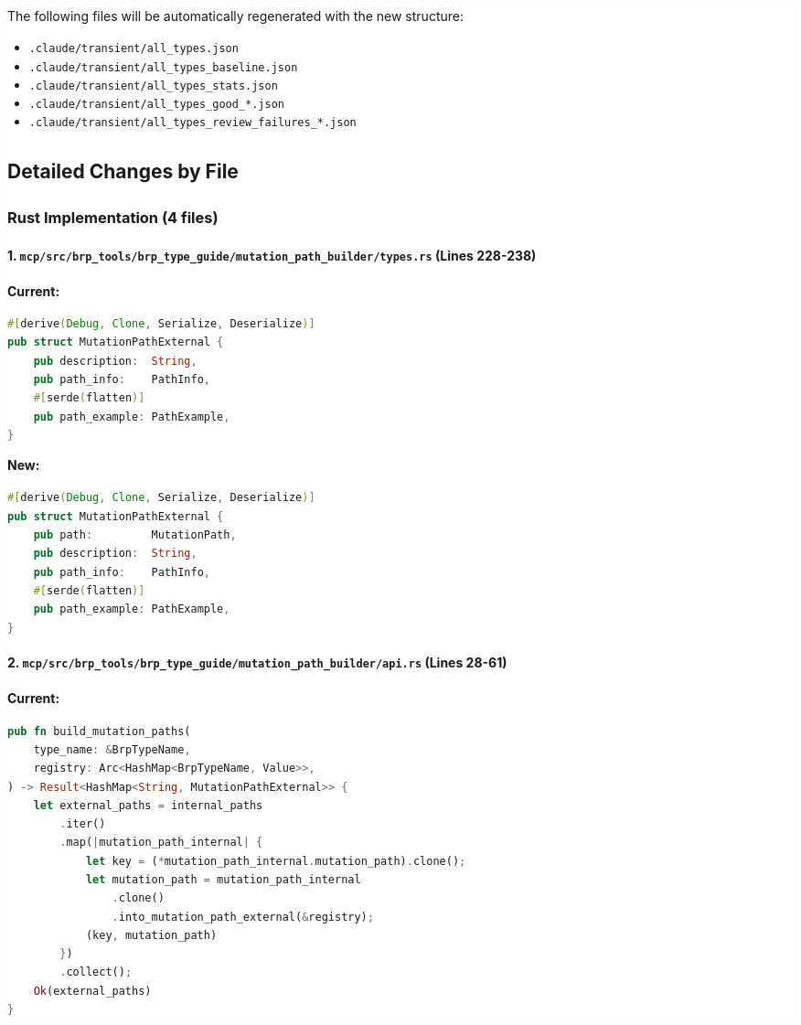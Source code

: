 The following files will be automatically regenerated with the new structure:
- `.claude/transient/all_types.json`
- `.claude/transient/all_types_baseline.json`
- `.claude/transient/all_types_stats.json`
- `.claude/transient/all_types_good_*.json`
- `.claude/transient/all_types_review_failures_*.json`

## Detailed Changes by File

### Rust Implementation (4 files)

#### 1. `mcp/src/brp_tools/brp_type_guide/mutation_path_builder/types.rs` (Lines 228-238)

**Current:**
```rust
#[derive(Debug, Clone, Serialize, Deserialize)]
pub struct MutationPathExternal {
    pub description:  String,
    pub path_info:    PathInfo,
    #[serde(flatten)]
    pub path_example: PathExample,
}
```

**New:**
```rust
#[derive(Debug, Clone, Serialize, Deserialize)]
pub struct MutationPathExternal {
    pub path:         MutationPath,
    pub description:  String,
    pub path_info:    PathInfo,
    #[serde(flatten)]
    pub path_example: PathExample,
}
```

#### 2. `mcp/src/brp_tools/brp_type_guide/mutation_path_builder/api.rs` (Lines 28-61)

**Current:**
```rust
pub fn build_mutation_paths(
    type_name: &BrpTypeName,
    registry: Arc<HashMap<BrpTypeName, Value>>,
) -> Result<HashMap<String, MutationPathExternal>> {
    let external_paths = internal_paths
        .iter()
        .map(|mutation_path_internal| {
            let key = (*mutation_path_internal.mutation_path).clone();
            let mutation_path = mutation_path_internal
                .clone()
                .into_mutation_path_external(&registry);
            (key, mutation_path)
        })
        .collect();
    Ok(external_paths)
}
```
